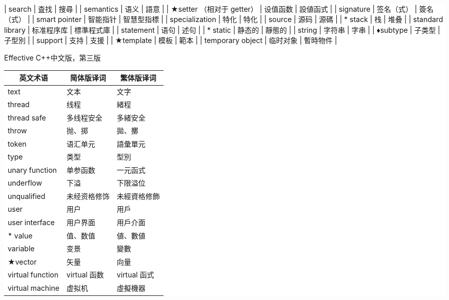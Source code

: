 | search                    | 査找               | 搜尋               |
| semantics                 | 语义               | 語意               |
| ★setter （相对于 getter） | 设值函数           | 設値函式           |
| signature                 | 签名（式）         | 簽名（式）         |
| smart pointer             | 智能指针           | 智慧型指標         |
| specialization            | 特化               | 特化               |
| source                    | 源码               | 源碼               |
| * stack                   | 栈                 | 堆叠               |
| standard library          | 标准程序库         | 標準程式庫         |
| statement                 | 语句               | 述句               |
| * static                  | 静态的             | 靜態的             |
| string                    | 字符串             | 字串               |
| ♦subtype                  | 子类型             | 子型別             |
| support                   | 支持               | 支援               |
| ★template                 | 模板               | 範本               |
| temporary object          | 临时对象           | 暫時物件           |

Effective C++中文版，第三版

| 英文术语         | 简体版译词   | 繁体版译词   |
| ---------------- | ------------ | ------------ |
| text             | 文本         | 文字         |
| thread           | 线程         | 緒程         |
| thread safe      | 多线程安全   | 多緒安全     |
| throw            | 抛、掷       | 拋、擲       |
| token            | 语汇单元     | 語彙單元     |
| type             | 类型         | 型別         |
| unary function   | 单参函数     | 一元函式     |
| underflow        | 下溢         | 下限溢位     |
| unqualified      | 未经资格修饰 | 未經資格修飾 |
| user             | 用户         | 用戶         |
| user interface   | 用户界面     | 用戶介面     |
| * value          | 值、数值     | 値、數値     |
| variable         | 变景         | 變數         |
| ★vector          | 矢量         | 向量         |
| virtual function | virtual 函数 | virtual 函式 |
| virtual machine  | 虚拟机       | 虛擬機器     |
